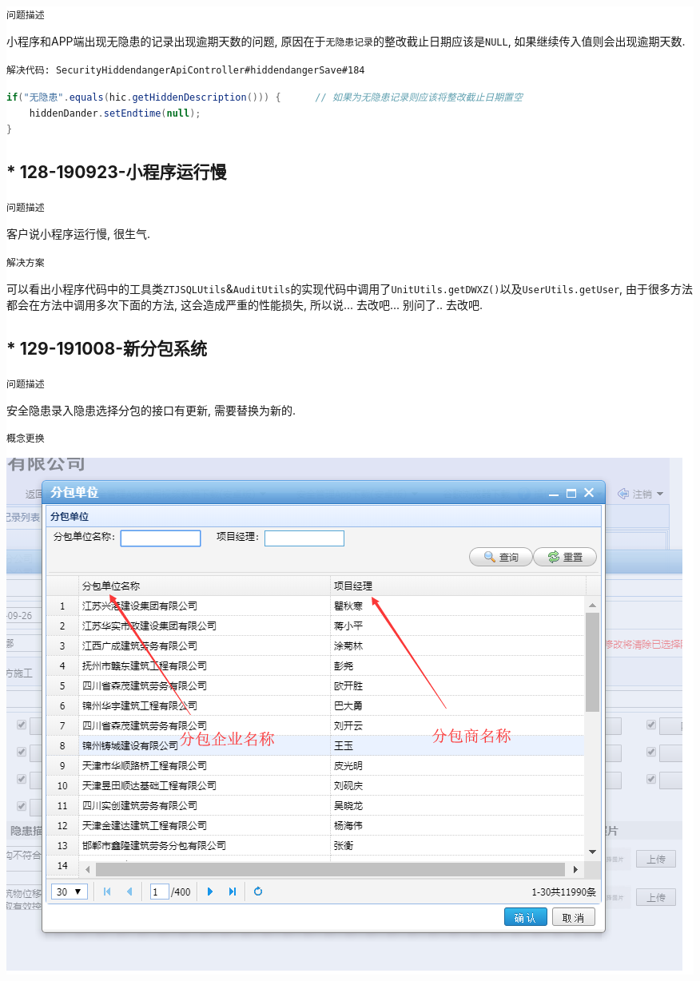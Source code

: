 `问题描述`

小程序和APP端出现无隐患的记录出现逾期天数的问题, 原因在于`无隐患记录`的整改截止日期应该是`NULL`, 如果继续传入值则会出现逾期天数.

`解决代码: SecurityHiddendangerApiController#hiddendangerSave#184`

```java
if("无隐患".equals(hic.getHiddenDescription())) {		// 如果为无隐患记录则应该将整改截止日期置空
    hiddenDander.setEndtime(null);
}
```



## * 128-190923-小程序运行慢

`问题描述`

客户说小程序运行慢, 很生气.

`解决方案`

可以看出小程序代码中的工具类`ZTJSQLUtils`&`AuditUtils`的实现代码中调用了`UnitUtils.getDWXZ()`以及`UserUtils.getUser`, 由于很多方法都会在方法中调用多次下面的方法, 这会造成严重的性能损失, 所以说... 去改吧... 别问了.. 去改吧.



## * 129-191008-新分包系统

`问题描述`

安全隐患录入隐患选择分包的接口有更新, 需要替换为新的.

`概念更换`

![1570516924144](老铁建BUG修改记录.assets/1570516924144.png)
